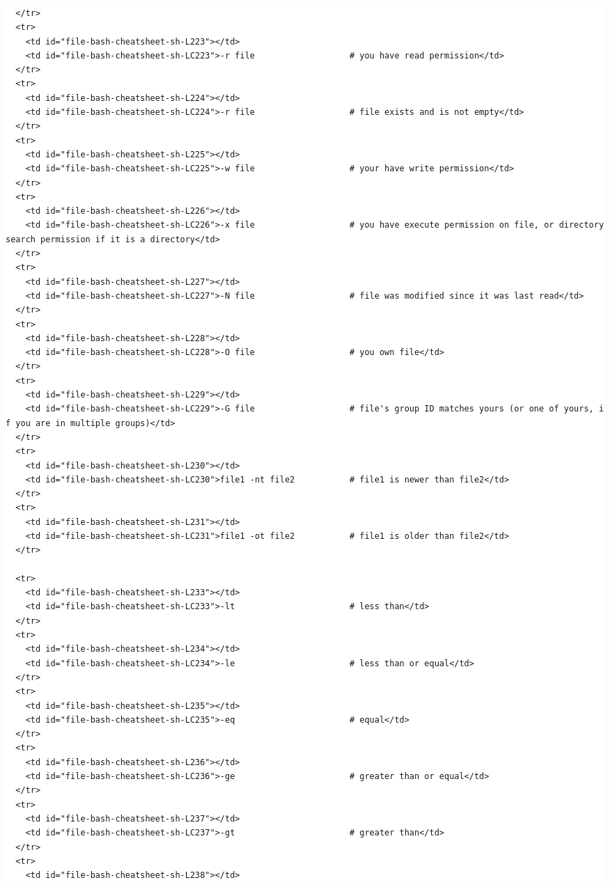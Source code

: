       </tr>
      <tr>
        <td id="file-bash-cheatsheet-sh-L223"></td>
        <td id="file-bash-cheatsheet-sh-LC223">-r file                   # you have read permission</td>
      </tr>
      <tr>
        <td id="file-bash-cheatsheet-sh-L224"></td>
        <td id="file-bash-cheatsheet-sh-LC224">-r file                   # file exists and is not empty</td>
      </tr>
      <tr>
        <td id="file-bash-cheatsheet-sh-L225"></td>
        <td id="file-bash-cheatsheet-sh-LC225">-w file                   # your have write permission</td>
      </tr>
      <tr>
        <td id="file-bash-cheatsheet-sh-L226"></td>
        <td id="file-bash-cheatsheet-sh-LC226">-x file                   # you have execute permission on file, or directory search permission if it is a directory</td>
      </tr>
      <tr>
        <td id="file-bash-cheatsheet-sh-L227"></td>
        <td id="file-bash-cheatsheet-sh-LC227">-N file                   # file was modified since it was last read</td>
      </tr>
      <tr>
        <td id="file-bash-cheatsheet-sh-L228"></td>
        <td id="file-bash-cheatsheet-sh-LC228">-O file                   # you own file</td>
      </tr>
      <tr>
        <td id="file-bash-cheatsheet-sh-L229"></td>
        <td id="file-bash-cheatsheet-sh-LC229">-G file                   # file's group ID matches yours (or one of yours, if you are in multiple groups)</td>
      </tr>
      <tr>
        <td id="file-bash-cheatsheet-sh-L230"></td>
        <td id="file-bash-cheatsheet-sh-LC230">file1 -nt file2           # file1 is newer than file2</td>
      </tr>
      <tr>
        <td id="file-bash-cheatsheet-sh-L231"></td>
        <td id="file-bash-cheatsheet-sh-LC231">file1 -ot file2           # file1 is older than file2</td>
      </tr>
      
      <tr>
        <td id="file-bash-cheatsheet-sh-L233"></td>
        <td id="file-bash-cheatsheet-sh-LC233">-lt                       # less than</td>
      </tr>
      <tr>
        <td id="file-bash-cheatsheet-sh-L234"></td>
        <td id="file-bash-cheatsheet-sh-LC234">-le                       # less than or equal</td>
      </tr>
      <tr>
        <td id="file-bash-cheatsheet-sh-L235"></td>
        <td id="file-bash-cheatsheet-sh-LC235">-eq                       # equal</td>
      </tr>
      <tr>
        <td id="file-bash-cheatsheet-sh-L236"></td>
        <td id="file-bash-cheatsheet-sh-LC236">-ge                       # greater than or equal</td>
      </tr>
      <tr>
        <td id="file-bash-cheatsheet-sh-L237"></td>
        <td id="file-bash-cheatsheet-sh-LC237">-gt                       # greater than</td>
      </tr>
      <tr>
        <td id="file-bash-cheatsheet-sh-L238"></td>
